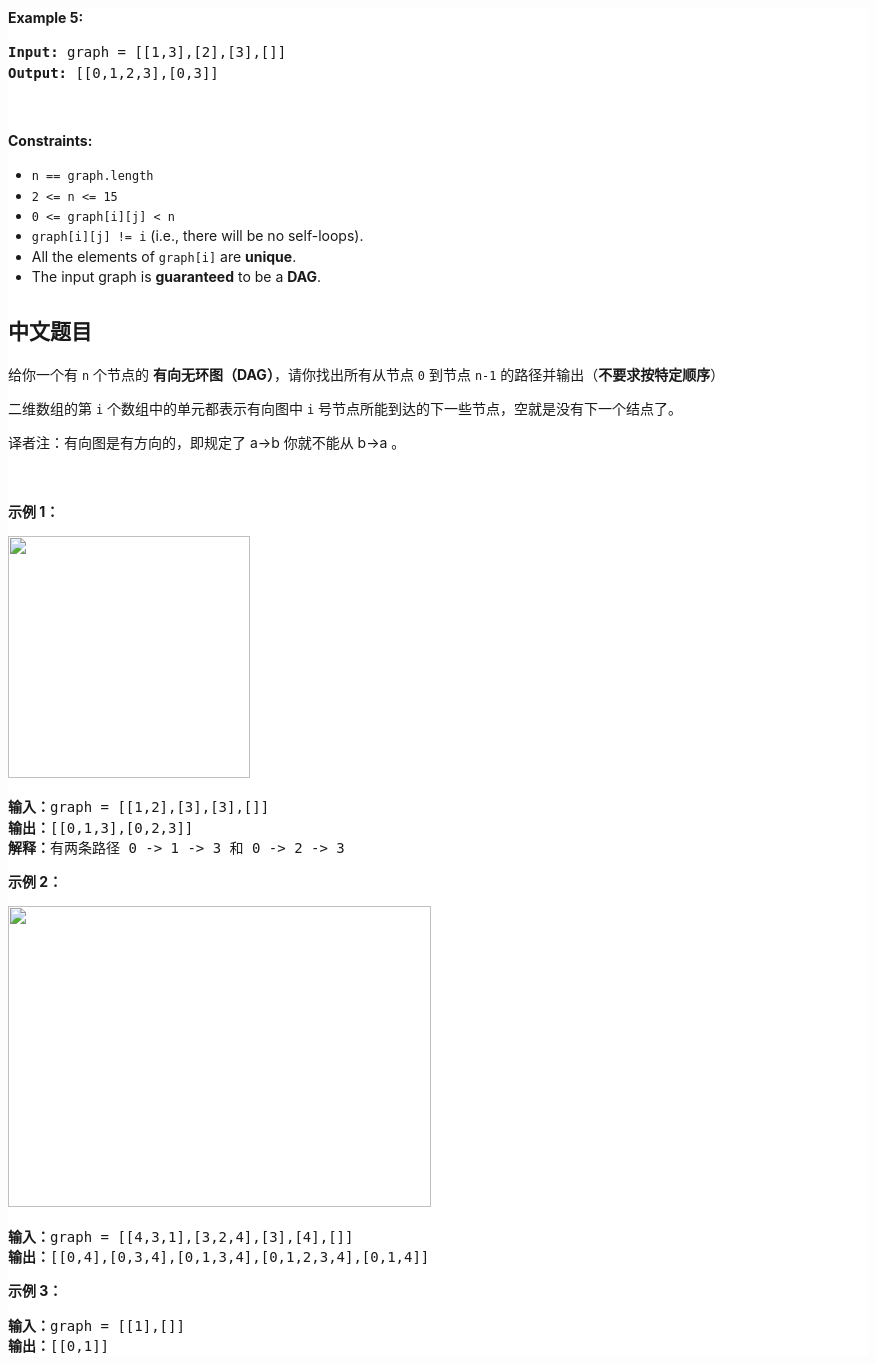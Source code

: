 <p><strong>Example 5:</strong></p>

<pre>
<strong>Input:</strong> graph = [[1,3],[2],[3],[]]
<strong>Output:</strong> [[0,1,2,3],[0,3]]
</pre>

<p>&nbsp;</p>
<p><strong>Constraints:</strong></p>

<ul>
	<li><code>n == graph.length</code></li>
	<li><code>2 &lt;= n &lt;= 15</code></li>
	<li><code>0 &lt;= graph[i][j] &lt; n</code></li>
	<li><code>graph[i][j] != i</code> (i.e., there will be no self-loops).</li>
	<li>All the elements of <code>graph[i]</code> are <strong>unique</strong>.</li>
	<li>The input graph is <strong>guaranteed</strong> to be a <strong>DAG</strong>.</li>
</ul>
</div>

## 中文题目
<div><p>给你一个有&nbsp;<code>n</code>&nbsp;个节点的 <strong>有向无环图（DAG）</strong>，请你找出所有从节点 <code>0</code>&nbsp;到节点 <code>n-1</code>&nbsp;的路径并输出（<strong>不要求按特定顺序</strong>）</p>

<p>二维数组的第 <code>i</code> 个数组中的单元都表示有向图中 <code>i</code> 号节点所能到达的下一些节点，空就是没有下一个结点了。</p>

<p>译者注：有向图是有方向的，即规定了 a→b 你就不能从 b→a 。</p>

<p>&nbsp;</p>

<p><strong>示例 1：</strong></p>

<p><img alt="" src="https://assets.leetcode.com/uploads/2020/09/28/all_1.jpg" style="height: 242px; width: 242px;" /></p>

<pre>
<strong>输入：</strong>graph = [[1,2],[3],[3],[]]
<strong>输出：</strong>[[0,1,3],[0,2,3]]
<strong>解释：</strong>有两条路径 0 -&gt; 1 -&gt; 3 和 0 -&gt; 2 -&gt; 3
</pre>

<p><strong>示例 2：</strong></p>

<p><img alt="" src="https://assets.leetcode.com/uploads/2020/09/28/all_2.jpg" style="height: 301px; width: 423px;" /></p>

<pre>
<strong>输入：</strong>graph = [[4,3,1],[3,2,4],[3],[4],[]]
<strong>输出：</strong>[[0,4],[0,3,4],[0,1,3,4],[0,1,2,3,4],[0,1,4]]
</pre>

<p><strong>示例 3：</strong></p>

<pre>
<strong>输入：</strong>graph = [[1],[]]
<strong>输出：</strong>[[0,1]]
</pre>
